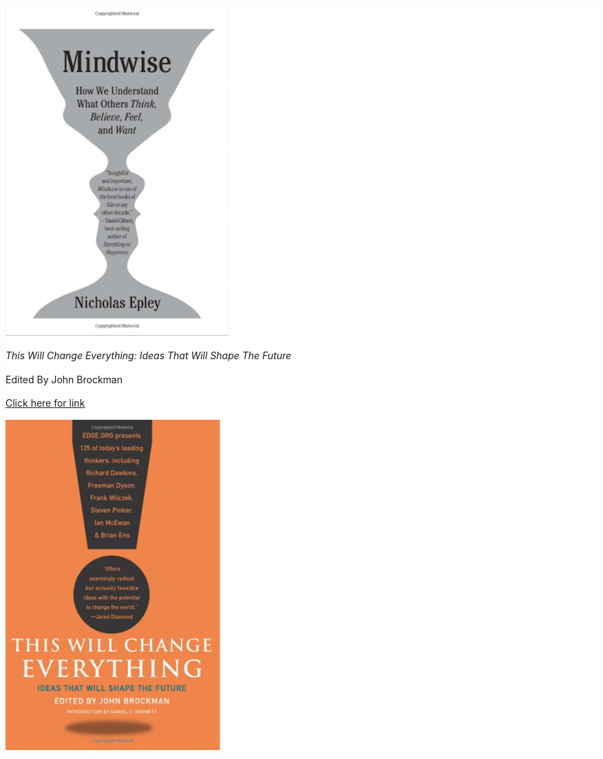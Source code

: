![](https://github.com/Cdishop/website/raw/master/misc/books/eplymindwise.png)






*This Will Change Everything: Ideas That Will Shape The Future*

Edited By John Brockman

[Click here for link](https://www.amazon.com/This-Will-Change-Everything-Question/dp/0061899674/ref=sr_1_1?s=books&ie=UTF8&qid=1524678835&sr=1-1&keywords=this+will+change+everything)

![](https://github.com/Cdishop/website/raw/master/misc/books/brockmaneverything.png)
